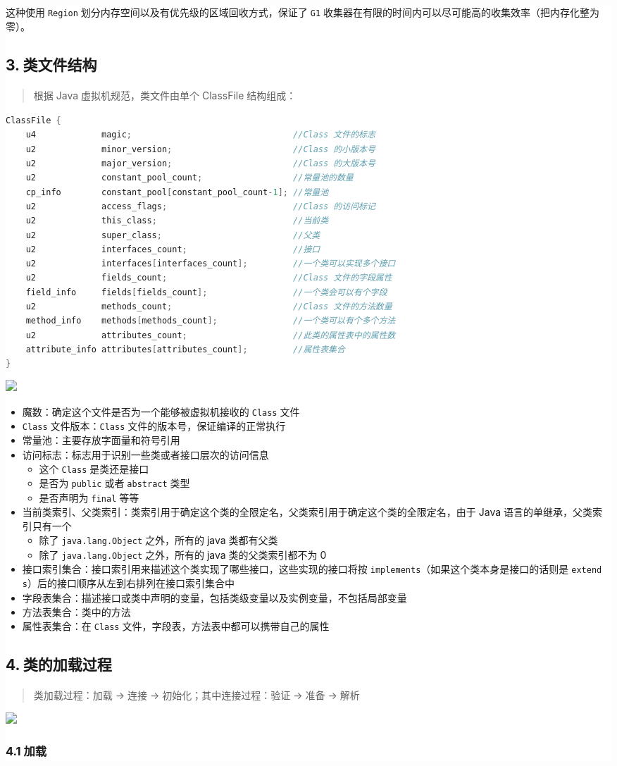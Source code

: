 这种使用 `Region` 划分内存空间以及有优先级的区域回收方式，保证了 `G1` 收集器在有限的时间内可以尽可能高的收集效率（把内存化整为零）。

## 3. 类文件结构

> 根据 Java 虚拟机规范，类文件由单个 ClassFile 结构组成：

```java
ClassFile {
    u4             magic;                                //Class 文件的标志
    u2             minor_version;                        //Class 的小版本号
    u2             major_version;                        //Class 的大版本号
    u2             constant_pool_count;                  //常量池的数量
    cp_info        constant_pool[constant_pool_count-1]; //常量池
    u2             access_flags;                         //Class 的访问标记
    u2             this_class;                           //当前类
    u2             super_class;                          //父类
    u2             interfaces_count;                     //接口
    u2             interfaces[interfaces_count];         //一个类可以实现多个接口
    u2             fields_count;                         //Class 文件的字段属性
    field_info     fields[fields_count];                 //一个类会可以有个字段
    u2             methods_count;                        //Class 文件的方法数量
    method_info    methods[methods_count];               //一个类可以有个多个方法
    u2             attributes_count;                     //此类的属性表中的属性数
    attribute_info attributes[attributes_count];         //属性表集合
}
```

![](https://images.xiaozhuanlan.com/photo/2019/b11ec323269c0b4eca43c663eaa42d8f.png)

- 魔数：确定这个文件是否为一个能够被虚拟机接收的 `Class` 文件
- `Class` 文件版本：`Class` 文件的版本号，保证编译的正常执行
- 常量池：主要存放字面量和符号引用
- 访问标志：标志用于识别一些类或者接口层次的访问信息
  - 这个 `Class` 是类还是接口
  - 是否为 `public` 或者 `abstract` 类型
  - 是否声明为 `final` 等等
- 当前类索引、父类索引：类索引用于确定这个类的全限定名，父类索引用于确定这个类的全限定名，由于 Java 语言的单继承，父类索引只有一个
  - 除了 `java.lang.Object` 之外，所有的 java 类都有父类
  - 除了 `java.lang.Object` 之外，所有的 java 类的父类索引都不为 0
- 接口索引集合：接口索引用来描述这个类实现了哪些接口，这些实现的接口将按 `implements`（如果这个类本身是接口的话则是 `extends`）后的接口顺序从左到右排列在接口索引集合中
- 字段表集合：描述接口或类中声明的变量，包括类级变量以及实例变量，不包括局部变量
- 方法表集合：类中的方法
- 属性表集合：在 `Class` 文件，字段表，方法表中都可以携带自己的属性

## 4. 类的加载过程

> 类加载过程：加载 -> 连接 -> 初始化；其中连接过程：验证 -> 准备 -> 解析

![](https://images.xiaozhuanlan.com/photo/2019/81744a8cfb9eb03f57c3915bdba9a9e6.png)

### 4.1 加载
